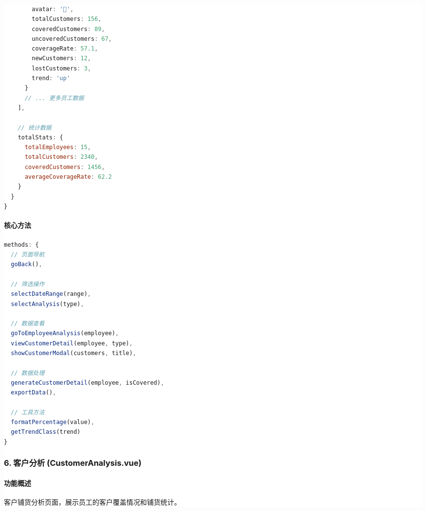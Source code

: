 ```javascript
        avatar: '👨',
        totalCustomers: 156,
        coveredCustomers: 89,
        uncoveredCustomers: 67,
        coverageRate: 57.1,
        newCustomers: 12,
        lostCustomers: 3,
        trend: 'up'
      }
      // ... 更多员工数据
    ],

    // 统计数据
    totalStats: {
      totalEmployees: 15,
      totalCustomers: 2340,
      coveredCustomers: 1456,
      averageCoverageRate: 62.2
    }
  }
}
```

#### 核心方法
```javascript
methods: {
  // 页面导航
  goBack(),

  // 筛选操作
  selectDateRange(range),
  selectAnalysis(type),

  // 数据查看
  goToEmployeeAnalysis(employee),
  viewCustomerDetail(employee, type),
  showCustomerModal(customers, title),

  // 数据处理
  generateCustomerDetail(employee, isCovered),
  exportData(),

  // 工具方法
  formatPercentage(value),
  getTrendClass(trend)
}
```

### 6. 客户分析 (CustomerAnalysis.vue)

#### 功能概述
客户铺货分析页面，展示员工的客户覆盖情况和铺货统计。
